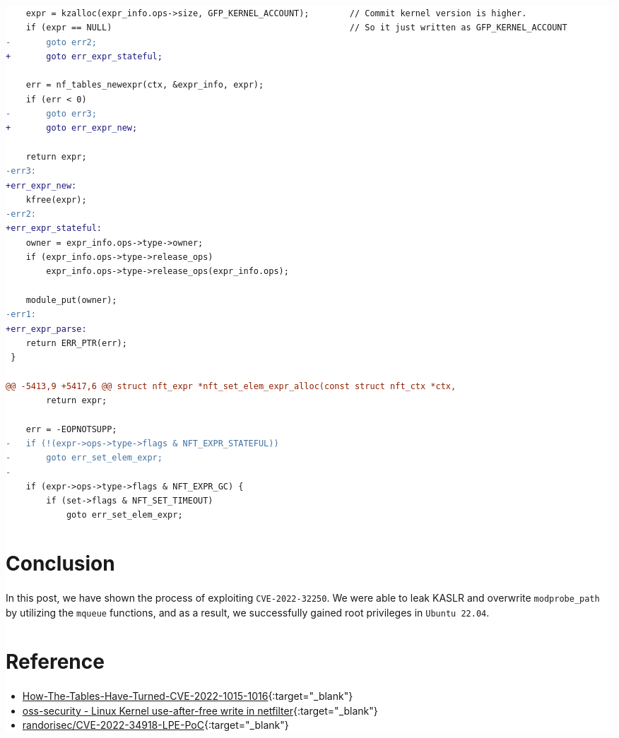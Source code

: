 ```diff
    expr = kzalloc(expr_info.ops->size, GFP_KERNEL_ACCOUNT);        // Commit kernel version is higher.
    if (expr == NULL)                                               // So it just written as GFP_KERNEL_ACCOUNT
-       goto err2;
+       goto err_expr_stateful;
 
    err = nf_tables_newexpr(ctx, &expr_info, expr);
    if (err < 0)
-       goto err3;
+       goto err_expr_new;
 
    return expr;
-err3:
+err_expr_new:
    kfree(expr);
-err2:
+err_expr_stateful:
    owner = expr_info.ops->type->owner;
    if (expr_info.ops->type->release_ops)
        expr_info.ops->type->release_ops(expr_info.ops);
 
    module_put(owner);
-err1:
+err_expr_parse:
    return ERR_PTR(err);
 }
 
@@ -5413,9 +5417,6 @@ struct nft_expr *nft_set_elem_expr_alloc(const struct nft_ctx *ctx,
        return expr;
 
    err = -EOPNOTSUPP;
-   if (!(expr->ops->type->flags & NFT_EXPR_STATEFUL))
-       goto err_set_elem_expr;
-
    if (expr->ops->type->flags & NFT_EXPR_GC) {
        if (set->flags & NFT_SET_TIMEOUT)
            goto err_set_elem_expr;
```

# Conclusion
In this post, we have shown the process of exploiting `CVE-2022-32250`. We were able to leak KASLR and overwrite `modprobe_path` by utilizing the `mqueue` functions, and as a result, we successfully gained root privileges in `Ubuntu 22.04`.

 

# Reference
- [How-The-Tables-Have-Turned-CVE-2022-1015-1016](https://blog.dbouman.nl/2022/04/02/How-The-Tables-Have-Turned-CVE-2022-1015-1016/){:target="_blank"}
- [oss-security - Linux Kernel use-after-free write in netfilter](https://www.openwall.com/lists/oss-security/2022/05/31/1){:target="_blank"}
- [randorisec/CVE-2022-34918-LPE-PoC](https://github.com/randorisec/CVE-2022-34918-LPE-PoC){:target="_blank"}
